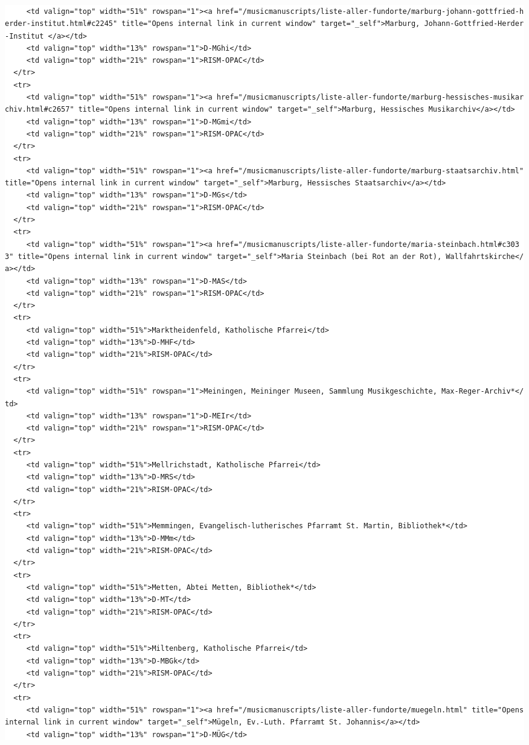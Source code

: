         <td valign="top" width="51%" rowspan="1"><a href="/musicmanuscripts/liste-aller-fundorte/marburg-johann-gottfried-herder-institut.html#c2245" title="Opens internal link in current window" target="_self">Marburg, Johann-Gottfried-Herder-Institut </a></td>
         <td valign="top" width="13%" rowspan="1">D-MGhi</td>
         <td valign="top" width="21%" rowspan="1">RISM-OPAC</td>
      </tr>
      <tr>
         <td valign="top" width="51%" rowspan="1"><a href="/musicmanuscripts/liste-aller-fundorte/marburg-hessisches-musikarchiv.html#c2657" title="Opens internal link in current window" target="_self">Marburg, Hessisches Musikarchiv</a></td>
         <td valign="top" width="13%" rowspan="1">D-MGmi</td>
         <td valign="top" width="21%" rowspan="1">RISM-OPAC</td>
      </tr>
      <tr>
         <td valign="top" width="51%" rowspan="1"><a href="/musicmanuscripts/liste-aller-fundorte/marburg-staatsarchiv.html" title="Opens internal link in current window" target="_self">Marburg, Hessisches Staatsarchiv</a></td>
         <td valign="top" width="13%" rowspan="1">D-MGs</td>
         <td valign="top" width="21%" rowspan="1">RISM-OPAC</td>
      </tr>
      <tr>
         <td valign="top" width="51%" rowspan="1"><a href="/musicmanuscripts/liste-aller-fundorte/maria-steinbach.html#c3033" title="Opens internal link in current window" target="_self">Maria Steinbach (bei Rot an der Rot), Wallfahrtskirche</a></td>
         <td valign="top" width="13%" rowspan="1">D-MAS</td>
         <td valign="top" width="21%" rowspan="1">RISM-OPAC</td>
      </tr>
      <tr>
         <td valign="top" width="51%">Marktheidenfeld, Katholische Pfarrei</td>
         <td valign="top" width="13%">D-MHF</td>
         <td valign="top" width="21%">RISM-OPAC</td>
      </tr>
      <tr>
         <td valign="top" width="51%" rowspan="1">Meiningen, Meininger Museen, Sammlung Musikgeschichte, Max-Reger-Archiv*</td>
         <td valign="top" width="13%" rowspan="1">D-MEIr</td>
         <td valign="top" width="21%" rowspan="1">RISM-OPAC</td>
      </tr>
      <tr>
         <td valign="top" width="51%">Mellrichstadt, Katholische Pfarrei</td>
         <td valign="top" width="13%">D-MRS</td>
         <td valign="top" width="21%">RISM-OPAC</td>
      </tr>
      <tr>
         <td valign="top" width="51%">Memmingen, Evangelisch-lutherisches Pfarramt St. Martin, Bibliothek*</td>
         <td valign="top" width="13%">D-MMm</td>
         <td valign="top" width="21%">RISM-OPAC</td>
      </tr>
      <tr>
         <td valign="top" width="51%">Metten, Abtei Metten, Bibliothek*</td>
         <td valign="top" width="13%">D-MT</td>
         <td valign="top" width="21%">RISM-OPAC</td>
      </tr>
      <tr>
         <td valign="top" width="51%">Miltenberg, Katholische Pfarrei</td>
         <td valign="top" width="13%">D-MBGk</td>
         <td valign="top" width="21%">RISM-OPAC</td>
      </tr>
      <tr>
         <td valign="top" width="51%" rowspan="1"><a href="/musicmanuscripts/liste-aller-fundorte/muegeln.html" title="Opens internal link in current window" target="_self">Mügeln, Ev.-Luth. Pfarramt St. Johannis</a></td>
         <td valign="top" width="13%" rowspan="1">D-MÜG</td>